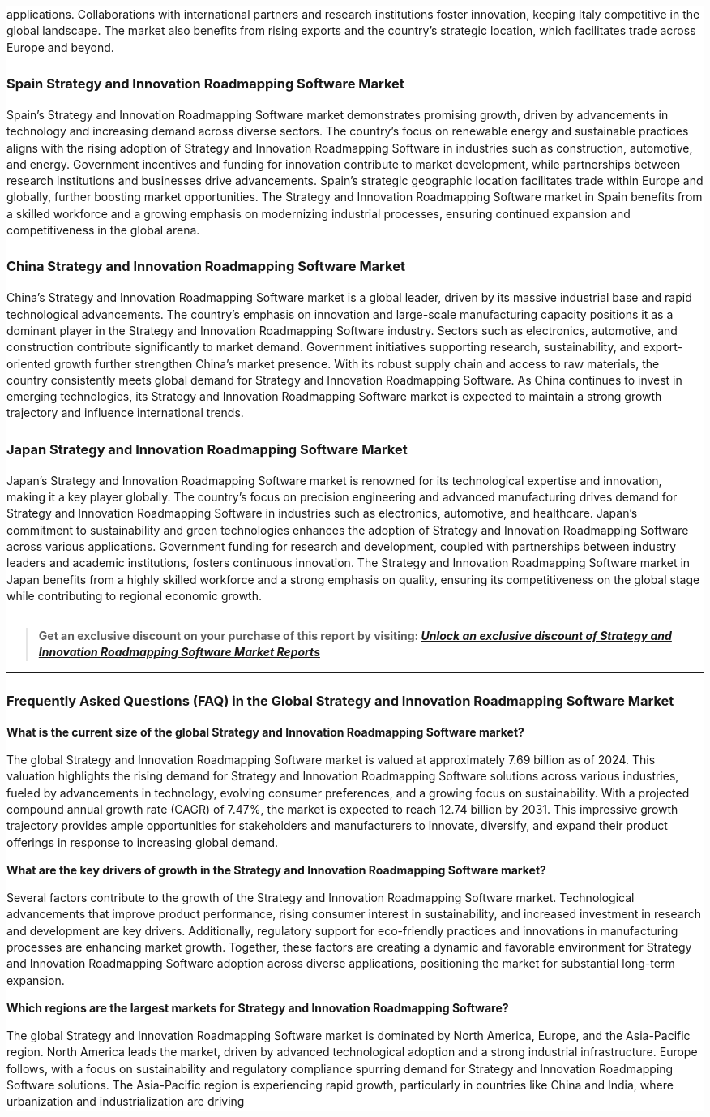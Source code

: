 applications. Collaborations with international partners and research institutions foster innovation, keeping Italy competitive in the global landscape. The market also benefits from rising exports and the country&rsquo;s strategic location, which facilitates trade across Europe and beyond.</p><h3>Spain Strategy and Innovation Roadmapping Software Market</h3><p>Spain&rsquo;s Strategy and Innovation Roadmapping Software market demonstrates promising growth, driven by advancements in technology and increasing demand across diverse sectors. The country&rsquo;s focus on renewable energy and sustainable practices aligns with the rising adoption of Strategy and Innovation Roadmapping Software in industries such as construction, automotive, and energy. Government incentives and funding for innovation contribute to market development, while partnerships between research institutions and businesses drive advancements. Spain&rsquo;s strategic geographic location facilitates trade within Europe and globally, further boosting market opportunities. The Strategy and Innovation Roadmapping Software market in Spain benefits from a skilled workforce and a growing emphasis on modernizing industrial processes, ensuring continued expansion and competitiveness in the global arena.</p><h3>China Strategy and Innovation Roadmapping Software Market</h3><p>China&rsquo;s Strategy and Innovation Roadmapping Software market is a global leader, driven by its massive industrial base and rapid technological advancements. The country&rsquo;s emphasis on innovation and large-scale manufacturing capacity positions it as a dominant player in the Strategy and Innovation Roadmapping Software industry. Sectors such as electronics, automotive, and construction contribute significantly to market demand. Government initiatives supporting research, sustainability, and export-oriented growth further strengthen China&rsquo;s market presence. With its robust supply chain and access to raw materials, the country consistently meets global demand for Strategy and Innovation Roadmapping Software. As China continues to invest in emerging technologies, its Strategy and Innovation Roadmapping Software market is expected to maintain a strong growth trajectory and influence international trends.</p><h3>Japan Strategy and Innovation Roadmapping Software Market</h3><p>Japan&rsquo;s Strategy and Innovation Roadmapping Software market is renowned for its technological expertise and innovation, making it a key player globally. The country&rsquo;s focus on precision engineering and advanced manufacturing drives demand for Strategy and Innovation Roadmapping Software in industries such as electronics, automotive, and healthcare. Japan&rsquo;s commitment to sustainability and green technologies enhances the adoption of Strategy and Innovation Roadmapping Software across various applications. Government funding for research and development, coupled with partnerships between industry leaders and academic institutions, fosters continuous innovation. The Strategy and Innovation Roadmapping Software market in Japan benefits from a highly skilled workforce and a strong emphasis on quality, ensuring its competitiveness on the global stage while contributing to regional economic growth.</p><hr /><blockquote><p><strong>Get an exclusive discount on your purchase of this report by visiting: <em><a href="://marketresearchpulse.com/ask-for-discount/9892?utm_source=Github&amp;utm_medium=029">Unlock an exclusive discount of Strategy and Innovation Roadmapping Software Market Reports</a></em>&nbsp;</strong></p></blockquote><hr /><h3>Frequently Asked Questions (FAQ) in the Global Strategy and Innovation Roadmapping Software Market</h3><p><strong>What is the current size of the global Strategy and Innovation Roadmapping Software market?</strong></p><p>The global Strategy and Innovation Roadmapping Software market is valued at approximately 7.69 billion as of 2024. This valuation highlights the rising demand for Strategy and Innovation Roadmapping Software solutions across various industries, fueled by advancements in technology, evolving consumer preferences, and a growing focus on sustainability. With a projected compound annual growth rate (CAGR) of 7.47%, the market is expected to reach 12.74 billion by 2031. This impressive growth trajectory provides ample opportunities for stakeholders and manufacturers to innovate, diversify, and expand their product offerings in response to increasing global demand.</p><p><strong>What are the key drivers of growth in the Strategy and Innovation Roadmapping Software market?</strong></p><p>Several factors contribute to the growth of the Strategy and Innovation Roadmapping Software market. Technological advancements that improve product performance, rising consumer interest in sustainability, and increased investment in research and development are key drivers. Additionally, regulatory support for eco-friendly practices and innovations in manufacturing processes are enhancing market growth. Together, these factors are creating a dynamic and favorable environment for Strategy and Innovation Roadmapping Software adoption across diverse applications, positioning the market for substantial long-term expansion.</p><p><strong>Which regions are the largest markets for Strategy and Innovation Roadmapping Software?</strong></p><p>The global Strategy and Innovation Roadmapping Software market is dominated by North America, Europe, and the Asia-Pacific region. North America leads the market, driven by advanced technological adoption and a strong industrial infrastructure. Europe follows, with a focus on sustainability and regulatory compliance spurring demand for Strategy and Innovation Roadmapping Software solutions. The Asia-Pacific region is experiencing rapid growth, particularly in countries like China and India, where urbanization and industrialization are driving